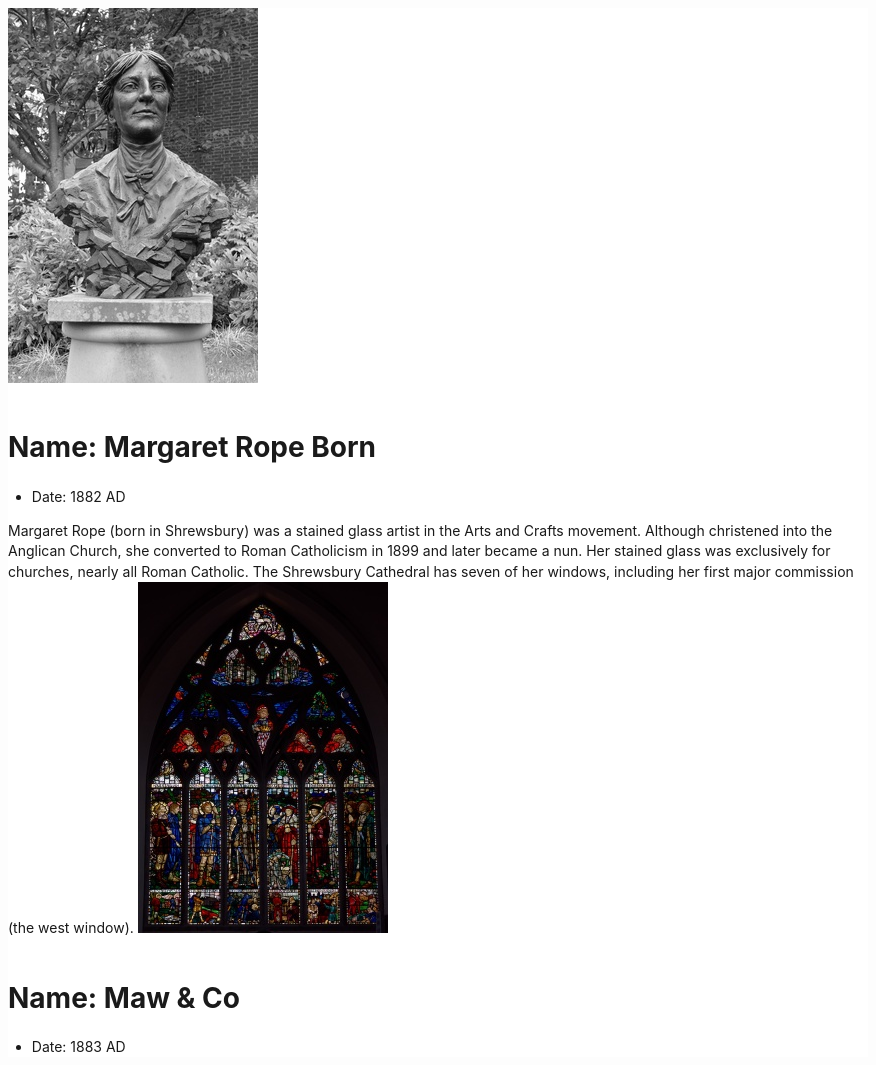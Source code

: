 ![](../1shropshire/assets/images/history/2019-06-15_12_25_49_DSC02168_DxO.jpg)

# Name: Margaret Rope Born
- Date: 1882 AD

Margaret Rope (born in Shrewsbury) was a stained glass artist in the Arts and Crafts movement. Although christened into the Anglican Church, she converted to Roman Catholicism in 1899 and later became a nun. Her stained glass was exclusively for churches, nearly all Roman Catholic. The Shrewsbury Cathedral has seven of her windows, including her first major commission (the west window).
![](../1shropshire/assets/images/history/2021-08-30_13_23_31_DSC_0158_DxO.jpg)

# Name: Maw & Co
- Date: 1883 AD
